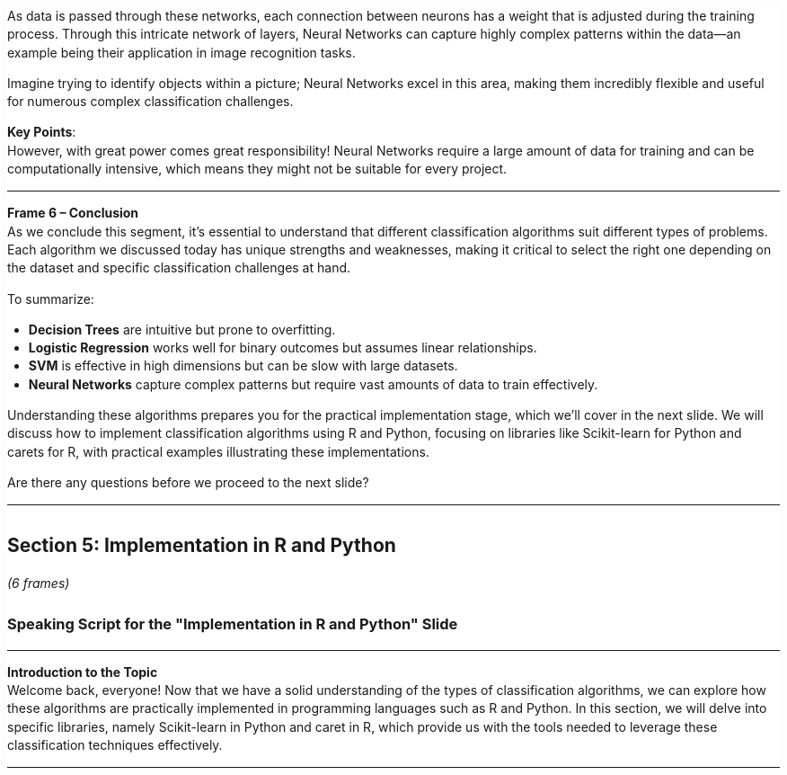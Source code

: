 As data is passed through these networks, each connection between neurons has a weight that is adjusted during the training process. Through this intricate network of layers, Neural Networks can capture highly complex patterns within the data—an example being their application in image recognition tasks.

Imagine trying to identify objects within a picture; Neural Networks excel in this area, making them incredibly flexible and useful for numerous complex classification challenges.

**Key Points**:  
However, with great power comes great responsibility! Neural Networks require a large amount of data for training and can be computationally intensive, which means they might not be suitable for every project.

---

**Frame 6 – Conclusion**  
As we conclude this segment, it’s essential to understand that different classification algorithms suit different types of problems. Each algorithm we discussed today has unique strengths and weaknesses, making it critical to select the right one depending on the dataset and specific classification challenges at hand.

To summarize:

- **Decision Trees** are intuitive but prone to overfitting.
- **Logistic Regression** works well for binary outcomes but assumes linear relationships.
- **SVM** is effective in high dimensions but can be slow with large datasets.
- **Neural Networks** capture complex patterns but require vast amounts of data to train effectively.

Understanding these algorithms prepares you for the practical implementation stage, which we’ll cover in the next slide. We will discuss how to implement classification algorithms using R and Python, focusing on libraries like Scikit-learn for Python and carets for R, with practical examples illustrating these implementations.

Are there any questions before we proceed to the next slide?

---

## Section 5: Implementation in R and Python
*(6 frames)*

### Speaking Script for the "Implementation in R and Python" Slide

---

**Introduction to the Topic**  
Welcome back, everyone! Now that we have a solid understanding of the types of classification algorithms, we can explore how these algorithms are practically implemented in programming languages such as R and Python. In this section, we will delve into specific libraries, namely Scikit-learn in Python and caret in R, which provide us with the tools needed to leverage these classification techniques effectively.

---
